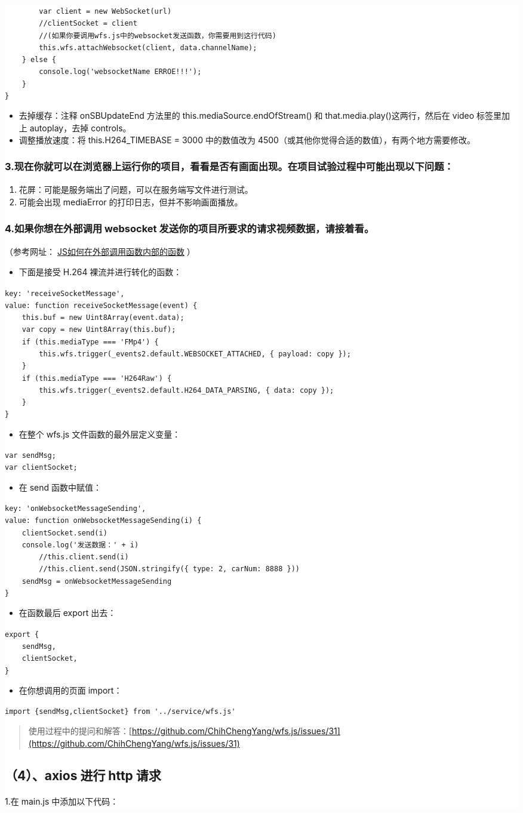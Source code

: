 ```
        var client = new WebSocket(url)
        //clientSocket = client
        //(如果你要调用wfs.js中的websocket发送函数，你需要用到这行代码)
        this.wfs.attachWebsocket(client, data.channelName);
    } else {
        console.log('websocketName ERROE!!!');
    }
}
```
* 去掉缓存：注释 onSBUpdateEnd 方法里的 this.mediaSource.endOfStream() 和 that.media.play()这两行，然后在 video 标签里加上 autoplay，去掉 controls。
* 调整播放速度：将 this.H264_TIMEBASE = 3000 中的数值改为 4500（或其他你觉得合适的数值），有两个地方需要修改。
### 3.现在你就可以在浏览器上运行你的项目，看看是否有画面出现。在项目试验过程中可能出现以下问题：
1. 花屏：可能是服务端出了问题，可以在服务端写文件进行测试。
2. 可能会出现 mediaError 的打印日志，但并不影响画面播放。
### 4.如果你想在外部调用 websocket 发送你的项目所要求的请求视频数据，请接着看。
（参考网址： [JS如何在外部调用函数内部的函数](https://blog.csdn.net/weixin_43694639/article/details/88723280) ）

* 下面是接受 H.264 裸流并进行转化的函数：
```
key: 'receiveSocketMessage',
value: function receiveSocketMessage(event) {
    this.buf = new Uint8Array(event.data);
    var copy = new Uint8Array(this.buf);
    if (this.mediaType === 'FMp4') {
        this.wfs.trigger(_events2.default.WEBSOCKET_ATTACHED, { payload: copy });
    }
    if (this.mediaType === 'H264Raw') {
        this.wfs.trigger(_events2.default.H264_DATA_PARSING, { data: copy });
    }
}
```
* 在整个 wfs.js 文件函数的最外层定义变量：
```
var sendMsg;
var clientSocket;
```
* 在 send 函数中赋值：
```
key: 'onWebsocketMessageSending',
value: function onWebsocketMessageSending(i) {
    clientSocket.send(i)
    console.log('发送数据：' + i)
        //this.client.send(i)
        //this.client.send(JSON.stringify({ type: 2, carNum: 8888 }))
    sendMsg = onWebsocketMessageSending
}
```
* 在函数最后 export 出去：
```
export {
    sendMsg,
    clientSocket,
}
```
* 在你想调用的页面 import：
```
import {sendMsg,clientSocket} from '../service/wfs.js'
```
>使用过程中的提问和解答：[https://github.com/ChihChengYang/wfs.js/issues/31](https://github.com/ChihChengYang/wfs.js/issues/31)
## （4）、axios 进行 http 请求
1.在 main.js 中添加以下代码：